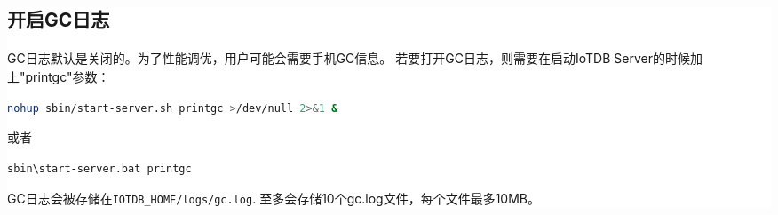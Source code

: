 
## 开启GC日志
GC日志默认是关闭的。为了性能调优，用户可能会需要手机GC信息。
若要打开GC日志，则需要在启动IoTDB Server的时候加上"printgc"参数：

```bash
nohup sbin/start-server.sh printgc >/dev/null 2>&1 &
```
或者

```bash
sbin\start-server.bat printgc
```

GC日志会被存储在`IOTDB_HOME/logs/gc.log`. 至多会存储10个gc.log文件，每个文件最多10MB。

